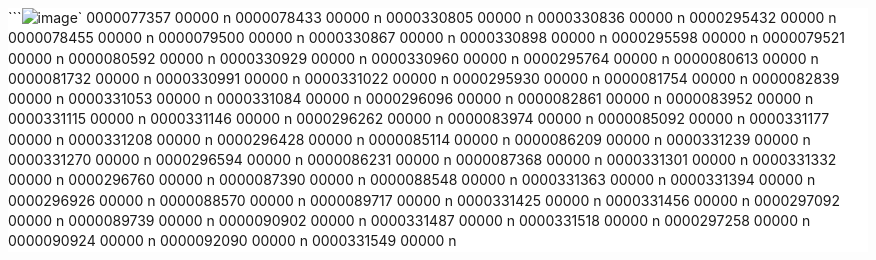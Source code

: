 ```![image](https://user-images.githubusercontent.com/65768277/132969291-b189e662-714e-4e87-918f-2a34d2171a28.png)`
0000077357 00000 n 
0000078433 00000 n 
0000330805 00000 n 
0000330836 00000 n 
0000295432 00000 n 
0000078455 00000 n 
0000079500 00000 n 
0000330867 00000 n 
0000330898 00000 n 
0000295598 00000 n 
0000079521 00000 n 
0000080592 00000 n 
0000330929 00000 n 
0000330960 00000 n 
0000295764 00000 n 
0000080613 00000 n 
0000081732 00000 n 
0000330991 00000 n 
0000331022 00000 n 
0000295930 00000 n 
0000081754 00000 n 
0000082839 00000 n 
0000331053 00000 n 
0000331084 00000 n 
0000296096 00000 n 
0000082861 00000 n 
0000083952 00000 n 
0000331115 00000 n 
0000331146 00000 n 
0000296262 00000 n 
0000083974 00000 n 
0000085092 00000 n 
0000331177 00000 n 
0000331208 00000 n 
0000296428 00000 n 
0000085114 00000 n 
0000086209 00000 n 
0000331239 00000 n 
0000331270 00000 n 
0000296594 00000 n 
0000086231 00000 n 
0000087368 00000 n 
0000331301 00000 n 
0000331332 00000 n 
0000296760 00000 n 
0000087390 00000 n 
0000088548 00000 n 
0000331363 00000 n 
0000331394 00000 n 
0000296926 00000 n 
0000088570 00000 n 
0000089717 00000 n 
0000331425 00000 n 
0000331456 00000 n 
0000297092 00000 n 
0000089739 00000 n 
0000090902 00000 n 
0000331487 00000 n 
0000331518 00000 n 
0000297258 00000 n 
0000090924 00000 n 
0000092090 00000 n 
0000331549 00000 n 
```